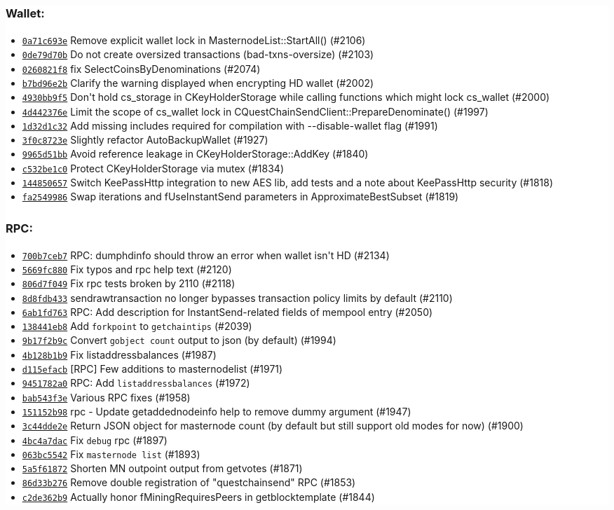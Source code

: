 ### Wallet:
- [`0a71c693e`](https://github.com/questchainpay/questchain/commit/0a71c693e) Remove explicit wallet lock in MasternodeList::StartAll() (#2106)
- [`0de79d70b`](https://github.com/questchainpay/questchain/commit/0de79d70b) Do not create oversized transactions (bad-txns-oversize) (#2103)
- [`0260821f8`](https://github.com/questchainpay/questchain/commit/0260821f8) fix SelectCoinsByDenominations (#2074)
- [`b7bd96e2b`](https://github.com/questchainpay/questchain/commit/b7bd96e2b) Clarify the warning displayed when encrypting HD wallet (#2002)
- [`4930bb9f5`](https://github.com/questchainpay/questchain/commit/4930bb9f5) Don't hold cs_storage in CKeyHolderStorage while calling functions which might lock cs_wallet (#2000)
- [`4d442376e`](https://github.com/questchainpay/questchain/commit/4d442376e) Limit the scope of cs_wallet lock in CQuestChainSendClient::PrepareDenominate() (#1997)
- [`1d32d1c32`](https://github.com/questchainpay/questchain/commit/1d32d1c32) Add missing includes required for compilation with --disable-wallet flag (#1991)
- [`3f0c8723e`](https://github.com/questchainpay/questchain/commit/3f0c8723e) Slightly refactor AutoBackupWallet (#1927)
- [`9965d51bb`](https://github.com/questchainpay/questchain/commit/9965d51bb) Avoid reference leakage in CKeyHolderStorage::AddKey (#1840)
- [`c532be1c0`](https://github.com/questchainpay/questchain/commit/c532be1c0) Protect CKeyHolderStorage via mutex (#1834)
- [`144850657`](https://github.com/questchainpay/questchain/commit/144850657) Switch KeePassHttp integration to new AES lib, add tests and a note about KeePassHttp security (#1818)
- [`fa2549986`](https://github.com/questchainpay/questchain/commit/fa2549986) Swap iterations and fUseInstantSend parameters in ApproximateBestSubset (#1819)

### RPC:
- [`700b7ceb7`](https://github.com/questchainpay/questchain/commit/700b7ceb7) RPC: dumphdinfo should throw an error when wallet isn't HD (#2134)
- [`5669fc880`](https://github.com/questchainpay/questchain/commit/5669fc880) Fix typos and rpc help text (#2120)
- [`806d7f049`](https://github.com/questchainpay/questchain/commit/806d7f049) Fix rpc tests broken by 2110 (#2118)
- [`8d8fdb433`](https://github.com/questchainpay/questchain/commit/8d8fdb433) sendrawtransaction no longer bypasses transaction policy limits by default (#2110)
- [`6ab1fd763`](https://github.com/questchainpay/questchain/commit/6ab1fd763) RPC: Add description for InstantSend-related fields of mempool entry (#2050)
- [`138441eb8`](https://github.com/questchainpay/questchain/commit/138441eb8) Add `forkpoint` to `getchaintips` (#2039)
- [`9b17f2b9c`](https://github.com/questchainpay/questchain/commit/9b17f2b9c) Convert `gobject count` output to json (by default) (#1994)
- [`4b128b1b9`](https://github.com/questchainpay/questchain/commit/4b128b1b9) Fix listaddressbalances (#1987)
- [`d115efacb`](https://github.com/questchainpay/questchain/commit/d115efacb) [RPC] Few additions to masternodelist (#1971)
- [`9451782a0`](https://github.com/questchainpay/questchain/commit/9451782a0) RPC: Add `listaddressbalances` (#1972)
- [`bab543f3e`](https://github.com/questchainpay/questchain/commit/bab543f3e) Various RPC fixes (#1958)
- [`151152b98`](https://github.com/questchainpay/questchain/commit/151152b98) rpc - Update getaddednodeinfo help to remove dummy argument (#1947)
- [`3c44dde2e`](https://github.com/questchainpay/questchain/commit/3c44dde2e) Return JSON object for masternode count (by default but still support old modes for now) (#1900)
- [`4bc4a7dac`](https://github.com/questchainpay/questchain/commit/4bc4a7dac) Fix `debug` rpc (#1897)
- [`063bc5542`](https://github.com/questchainpay/questchain/commit/063bc5542) Fix `masternode list` (#1893)
- [`5a5f61872`](https://github.com/questchainpay/questchain/commit/5a5f61872) Shorten MN outpoint output from getvotes (#1871)
- [`86d33b276`](https://github.com/questchainpay/questchain/commit/86d33b276) Remove double registration of "questchainsend" RPC (#1853)
- [`c2de362b9`](https://github.com/questchainpay/questchain/commit/c2de362b9) Actually honor fMiningRequiresPeers in getblocktemplate (#1844)